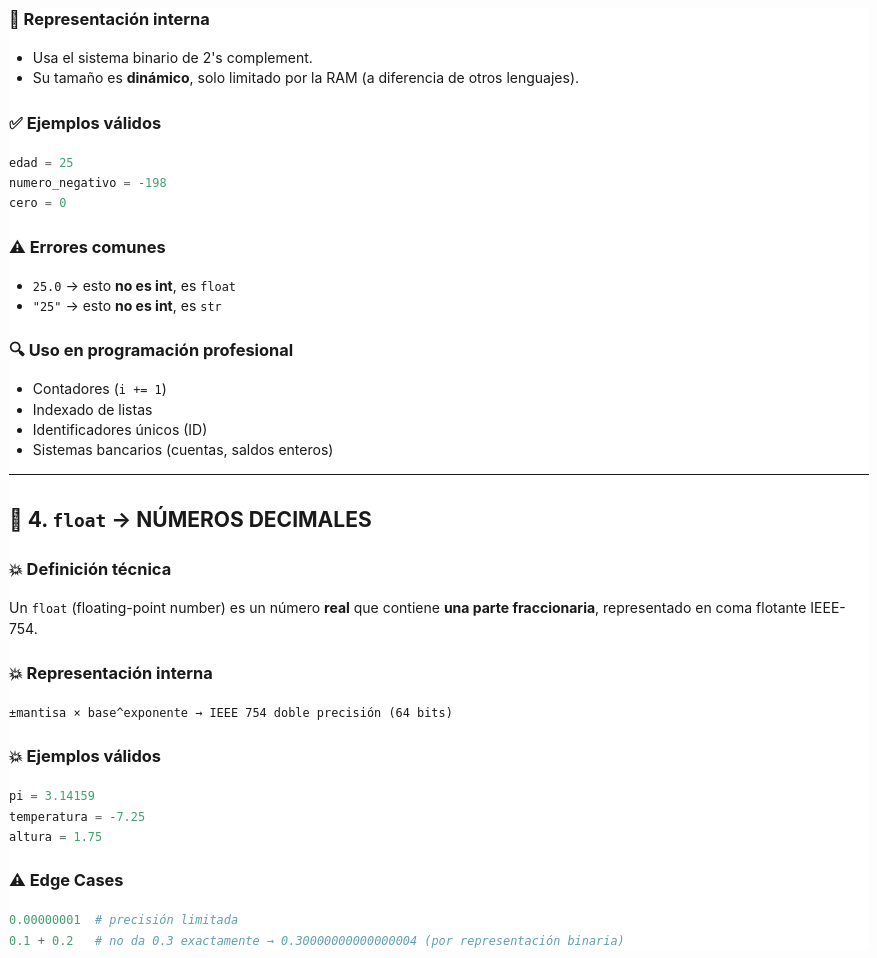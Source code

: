 ### 📐 Representación interna

* Usa el sistema binario de 2's complement.
* Su tamaño es **dinámico**, solo limitado por la RAM (a diferencia de otros lenguajes).

### ✅ Ejemplos válidos

```python
edad = 25
numero_negativo = -198
cero = 0
```

### ⚠️ Errores comunes

* `25.0` → esto **no es int**, es `float`
* `"25"` → esto **no es int**, es `str`

### 🔍 Uso en programación profesional

* Contadores (`i += 1`)
* Indexado de listas
* Identificadores únicos (ID)
* Sistemas bancarios (cuentas, saldos enteros)

---

## 🔹 4. `float` → NÚMEROS DECIMALES

### 💥 Definición técnica

Un `float` (floating-point number) es un número **real** que contiene **una parte fraccionaria**, representado en coma flotante IEEE-754.

### 💥 Representación interna

```text
±mantisa × base^exponente → IEEE 754 doble precisión (64 bits)
```

### 💥 Ejemplos válidos

```python
pi = 3.14159
temperatura = -7.25
altura = 1.75
```

### ⚠️ Edge Cases

```python
0.00000001  # precisión limitada
0.1 + 0.2   # no da 0.3 exactamente → 0.30000000000000004 (por representación binaria)
```
